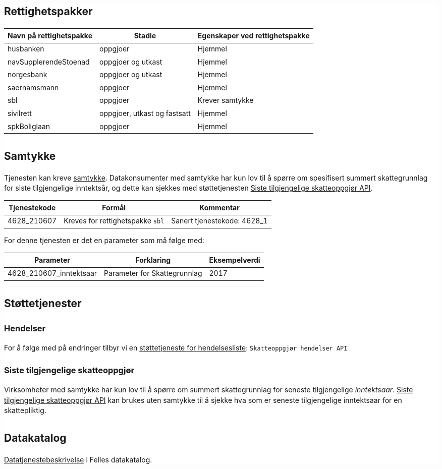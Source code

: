 ## Rettighetspakker

| Navn på rettighetspakke |	Stadie | Egenskaper ved rettighetspakke |
|---|---|---|
| husbanken | oppgjoer | Hjemmel |
| navSupplerendeStoenad | oppgjoer og utkast | Hjemmel |
| norgesbank | oppgjoer og utkast | Hjemmel |
| saernamsmann | oppgjoer | Hjemmel |
| sbl | oppgjoer | Krever samtykke |
| sivilrett | oppgjoer, utkast og fastsatt | Hjemmel |
| spkBoliglaan | oppgjoer | Hjemmel |
  
## Samtykke
Tjenesten kan kreve [samtykke](../om/samtykke.md). Datakonsumenter med samtykke har kun lov til å spørre om spesifisert summert skattegrunnlag for siste tilgjengelige inntektsår, og dette kan sjekkes med støttetjenesten [Siste tilgjengelige skatteoppgjør API](./sistetilgjengeligeskatteoppgjoer.md).

| Tjenestekode | Formål | Kommentar |
|---|---|---|
| 4628_210607 | Kreves for rettighetspakke `sbl`| Sanert tjenestekode: 4628_1 |
  
For denne tjenesten er det en  parameter som må følge med:
 
| Parameter | Forklaring | Eksempelverdi |
|---|---|---|
| 4628_210607_inntektsaar | Parameter for Skattegrunnlag | 2017 |
  
## Støttetjenester

### Hendelser
For å følge med på endringer tilbyr vi en [støttetjeneste for hendelsesliste](./hendelser.md): `Skatteoppgjør hendelser API`

### Siste tilgjengelige skatteoppgjør

Virksomheter med samtykke har kun lov til å spørre om summert skattegrunnlag for seneste tilgjengelige *inntektsaar*. [Siste tilgjengelige skatteoppgjør API](./sistetilgjengeligeskatteoppgjoer.md) kan brukes uten samtykke til å sjekke hva som er seneste tilgjengelige inntektsaar for en skattepliktig.
  
## Datakatalog
 
[Datatjenestebeskrivelse](https://data.norge.no/dataservices/8cc670c2-fa13-3f39-ade8-ca21b6ed06e0) i Felles datakatalog.
  